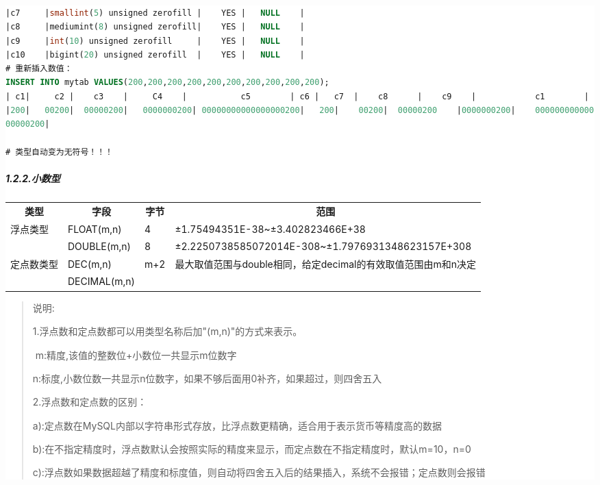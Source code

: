 ```sql
|c7		|smallint(5) unsigned zerofill |	YES	|	NULL	|
|c8		|mediumint(8) unsigned zerofill|	YES	|	NULL	|
|c9		|int(10) unsigned zerofill     |	YES	|	NULL	|
|c10	|bigint(20) unsigned zerofill  |	YES	|	NULL	|
# 重新插入数值：
INSERT INTO mytab VALUES(200,200,200,200,200,200,200,200,200,200);
| c1|	  c2 |    c3    |     C4    |           c5        | c6 |   c7  |    c8      |    c9    |            c1        |
|200|	00200|	00000200|	0000000200|	00000000000000000200|	200|	00200|	00000200	|0000000200|	00000000000000000200|

# 类型自动变为无符号！！！
```

##### 1.2.2.小数型

<table>
	<tr>
    <th>类型</th>
    <th>字段</th>
    <th>字节</th>
    <th>范围</th>
  </tr>
  <tr>
    <td rowspan="2">浮点类型</td>
    <td>FLOAT(m,n)</td>
    <td>4</td>
    <td>±1.75494351E-38~±3.402823466E+38</td>
  </tr>
  <tr>
  	<td>DOUBLE(m,n)</td>
    <td>8</td>
    <td>±2.2250738585072014E-308~±1.7976931348623157E+308</td>
  </tr>
  <tr>
  	<td rowspan="2">定点数类型</td>
    <td>DEC(m,n)</td>
    <td rowspan="2">m+2</td>
    <td rowspan="2">最大取值范围与double相同，给定decimal的有效取值范围由m和n决定</td>
  </tr>
  <tr>
  	<td>DECIMAL(m,n)</td>
  </tr>
</table>

> 说明:
>
> 1.浮点数和定点数都可以用类型名称后加"(m,n)"的方式来表示。
>
> ​		m:精度,该值的整数位+小数位一共显示m位数字
>
> ​		n:标度,小数位数一共显示n位数字，如果不够后面用0补齐，如果超过，则四舍五入
>
> 2.浮点数和定点数的区别：
>
> ​		a):定点数在MySQL内部以字符串形式存放，比浮点数更精确，适合用于表示货币等精度高的数据
>
> ​		b):在不指定精度时，浮点数默认会按照实际的精度来显示，而定点数在不指定精度时，默认m=10，n=0
>
> ​		c):浮点数如果数据超越了精度和标度值，则自动将四舍五入后的结果插入，系统不会报错；定点数则会报错
